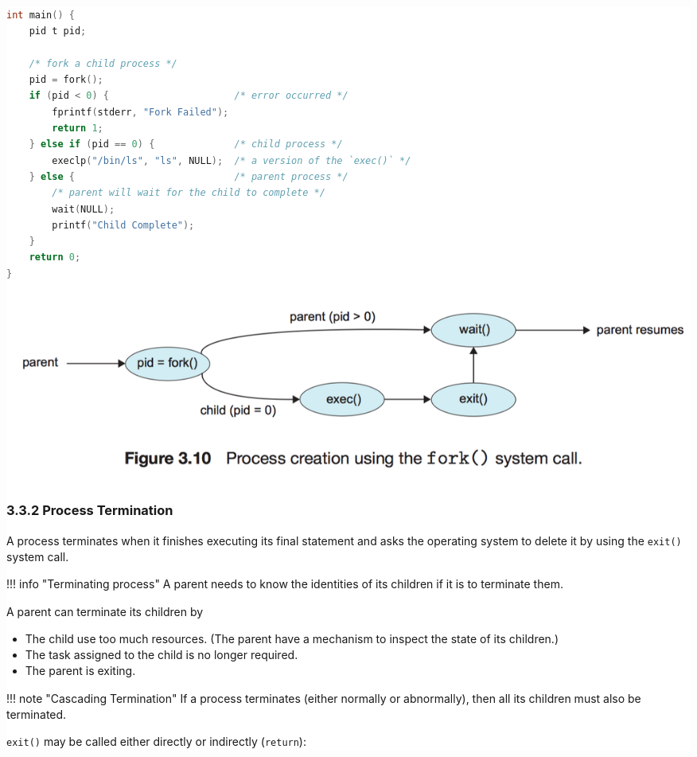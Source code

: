 ```c
int main() { 
    pid t pid;
    
    /* fork a child process */
    pid = fork();
    if (pid < 0) {                      /* error occurred */
        fprintf(stderr, "Fork Failed");
        return 1;
    } else if (pid == 0) {              /* child process */
        execlp("/bin/ls", "ls", NULL);  /* a version of the `exec()` */
    } else {                            /* parent process */
        /* parent will wait for the child to complete */
        wait(NULL);
        printf("Child Complete");
    }
    return 0;
}
```
![normal](assets/images/3.10.png)

### 3.3.2 Process Termination

A process terminates when it finishes executing its final statement and asks the operating system to delete it by using the `exit()` system call.

!!! info "Terminating process"
    A parent needs to know the identities of its children if it is to terminate them.

A parent can terminate its children by

- The child use too much resources. (The parent have a mechanism to inspect the state of its children.)
- The task assigned to the child is no longer required.
- The parent is exiting.

!!! note "Cascading Termination"
    If a process terminates (either normally or abnormally), then all its children must also be terminated.

`exit()` may be called either directly or indirectly (`return`):
